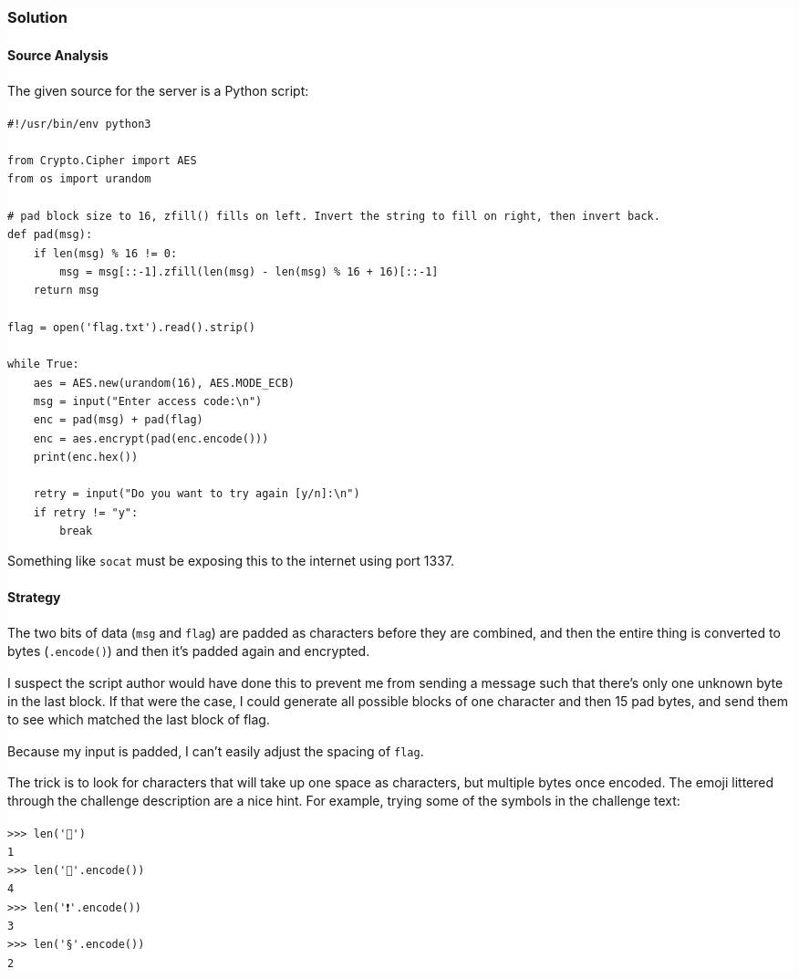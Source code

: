 ### Solution

#### Source Analysis

The given source for the server is a Python script:

    
    
    #!/usr/bin/env python3
    
    from Crypto.Cipher import AES
    from os import urandom
    
    # pad block size to 16, zfill() fills on left. Invert the string to fill on right, then invert back.
    def pad(msg):
        if len(msg) % 16 != 0:
            msg = msg[::-1].zfill(len(msg) - len(msg) % 16 + 16)[::-1]
        return msg
    
    flag = open('flag.txt').read().strip()
    
    while True:
        aes = AES.new(urandom(16), AES.MODE_ECB)
        msg = input("Enter access code:\n")
        enc = pad(msg) + pad(flag)
        enc = aes.encrypt(pad(enc.encode()))
        print(enc.hex())
    
        retry = input("Do you want to try again [y/n]:\n")
        if retry != "y":
            break
    

Something like `socat` must be exposing this to the internet using port 1337.

#### Strategy

The two bits of data (`msg` and `flag`) are padded as characters before they
are combined, and then the entire thing is converted to bytes (`.encode()`)
and then it’s padded again and encrypted.

I suspect the script author would have done this to prevent me from sending a
message such that there’s only one unknown byte in the last block. If that
were the case, I could generate all possible blocks of one character and then
15 pad bytes, and send them to see which matched the last block of flag.

Because my input is padded, I can’t easily adjust the spacing of `flag`.

The trick is to look for characters that will take up one space as characters,
but multiple bytes once encoded. The emoji littered through the challenge
description are a nice hint. For example, trying some of the symbols in the
challenge text:

    
    
    >>> len('🎅')
    1
    >>> len('🎅'.encode())
    4
    >>> len('❗'.encode())
    3
    >>> len('§'.encode())
    2
    
